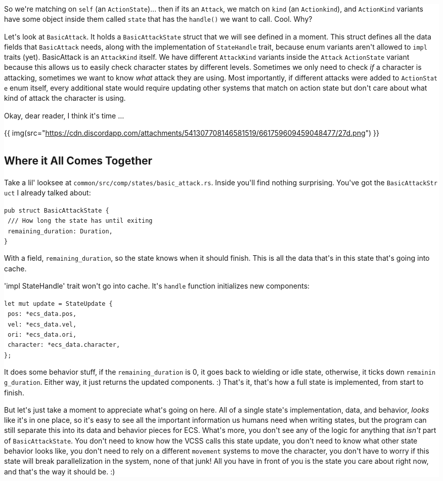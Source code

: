 So we're matching on `self` (an `ActionState`)... then if its an `Attack`, we match on `kind` (an `Actionkind`), and `ActionKind` variants have some object inside them called `state` that has the `handle()` we want to call. Cool. Why?

Let's look at `BasicAttack`. It holds a `BasicAttackState` struct that we will see defined in a moment. This struct defines all the data fields that `BasicAttack` needs, along with the implementation of `StateHandle` trait, because enum variants aren't allowed to `impl` traits (yet). BasicAttack is an `AttackKind` itself. We have different `AttackKind` variants inside the `Attack` `ActionState` variant because this allows us to easily check character states by different levels. Sometimes we only need to check _if_ a character is attacking, sometimes we want to know _what_ attack they are using. Most importantly, if different attacks were added to `ActionState` enum itself, every additional state would require updating other systems that match on action state but don't care about what kind of attack the character is using.

Okay, dear reader, I think it's time ...

{{ img(src="https://cdn.discordapp.com/attachments/541307708146581519/661759609459048477/27d.png") }}

## Where it All Comes Together

Take a lil' looksee at `common/src/comp/states/basic_attack.rs`. Inside you'll find nothing surprising. You've got the `BasicAttackStruct` I already talked about:

```
pub struct BasicAttackState {
 /// How long the state has until exiting
 remaining_duration: Duration,
}
```

With a field, `remaining_duration`, so the state knows when it should finish. This is all the data that's in this state that's going into cache.

'impl StateHandle' trait won't go into cache. It's `handle` function initializes new components:

```
let mut update = StateUpdate {
 pos: *ecs_data.pos,
 vel: *ecs_data.vel,
 ori: *ecs_data.ori,
 character: *ecs_data.character,
};
```

It does some behavior stuff, if the `remaining_duration` is 0, it goes back to wielding or idle state, otherwise, it ticks down `remaining_duration`. Either way, it just returns the updated components. :) That's it, that's how a full state is implemented, from start to finish.

But let's just take a moment to appreciate what's going on here. All of a single state's implementation, data, and behavior, _looks_ like it's in one place, so it's easy to see all the important information us humans need when writing states, but the program can still separate this into its data and behavior pieces for ECS. What's more, you don't see any of the logic for anything that _isn't_ part of `BasicAttackState`. You don't need to know how the VCSS calls this state update, you don't need to know what other state behavior looks like, you don't need to rely on a different `movement` systems to move the character, you don't have to worry if this state will break parallelization in the system, none of that junk! All you have in front of you is the state you care about right now, and that's the way it should be. :)
